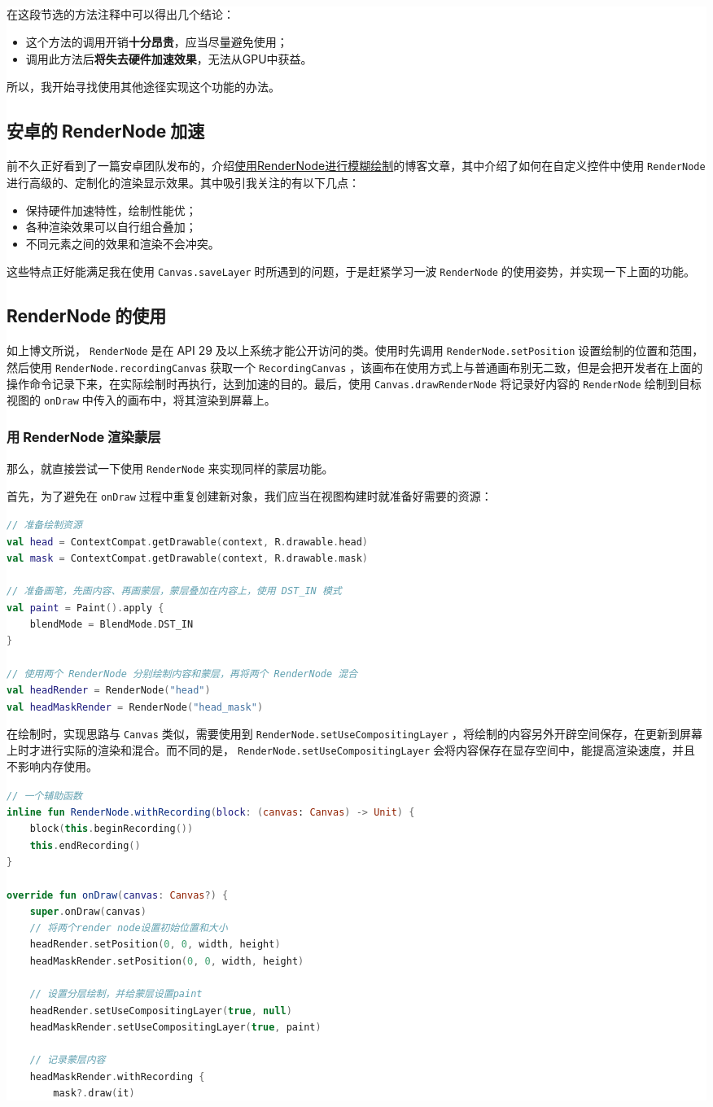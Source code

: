 在这段节选的方法注释中可以得出几个结论：

* 这个方法的调用开销**十分昂贵**，应当尽量避免使用；
* 调用此方法后**将失去硬件加速效果**，无法从GPU中获益。

所以，我开始寻找使用其他途径实现这个功能的办法。

## 安卓的 RenderNode 加速

前不久正好看到了一篇安卓团队发布的，介绍[使用RenderNode进行模糊绘制](https://medium.com/androiddevelopers/rendernode-for-bigger-better-blurs-ced9f108c7e2)的博客文章，其中介绍了如何在自定义控件中使用 `RenderNode` 进行高级的、定制化的渲染显示效果。其中吸引我关注的有以下几点：

* 保持硬件加速特性，绘制性能优；
* 各种渲染效果可以自行组合叠加；
* 不同元素之间的效果和渲染不会冲突。

这些特点正好能满足我在使用 `Canvas.saveLayer` 时所遇到的问题，于是赶紧学习一波 `RenderNode` 的使用姿势，并实现一下上面的功能。

## RenderNode 的使用

如上博文所说， `RenderNode` 是在 API 29 及以上系统才能公开访问的类。使用时先调用 `RenderNode.setPosition` 设置绘制的位置和范围，然后使用 `RenderNode.recordingCanvas` 获取一个 `RecordingCanvas` ，该画布在使用方式上与普通画布别无二致，但是会把开发者在上面的操作命令记录下来，在实际绘制时再执行，达到加速的目的。最后，使用 `Canvas.drawRenderNode` 将记录好内容的 `RenderNode` 绘制到目标视图的 `onDraw` 中传入的画布中，将其渲染到屏幕上。

### 用 RenderNode 渲染蒙层

那么，就直接尝试一下使用 `RenderNode` 来实现同样的蒙层功能。

首先，为了避免在 `onDraw` 过程中重复创建新对象，我们应当在视图构建时就准备好需要的资源：

```kotlin
// 准备绘制资源
val head = ContextCompat.getDrawable(context, R.drawable.head)
val mask = ContextCompat.getDrawable(context, R.drawable.mask)

// 准备画笔，先画内容、再画蒙层，蒙层叠加在内容上，使用 DST_IN 模式
val paint = Paint().apply {
    blendMode = BlendMode.DST_IN
}

// 使用两个 RenderNode 分别绘制内容和蒙层，再将两个 RenderNode 混合
val headRender = RenderNode("head")
val headMaskRender = RenderNode("head_mask")
```

在绘制时，实现思路与 `Canvas` 类似，需要使用到 `RenderNode.setUseCompositingLayer` ，将绘制的内容另外开辟空间保存，在更新到屏幕上时才进行实际的渲染和混合。而不同的是， `RenderNode.setUseCompositingLayer` 会将内容保存在显存空间中，能提高渲染速度，并且不影响内存使用。

```kotlin
// 一个辅助函数
inline fun RenderNode.withRecording(block: (canvas: Canvas) -> Unit) {
    block(this.beginRecording())
    this.endRecording()
}

override fun onDraw(canvas: Canvas?) {
    super.onDraw(canvas)
    // 将两个render node设置初始位置和大小
    headRender.setPosition(0, 0, width, height)
    headMaskRender.setPosition(0, 0, width, height)
    
    // 设置分层绘制，并给蒙层设置paint
    headRender.setUseCompositingLayer(true, null)
    headMaskRender.setUseCompositingLayer(true, paint)
    
    // 记录蒙层内容
    headMaskRender.withRecording {
        mask?.draw(it)
```